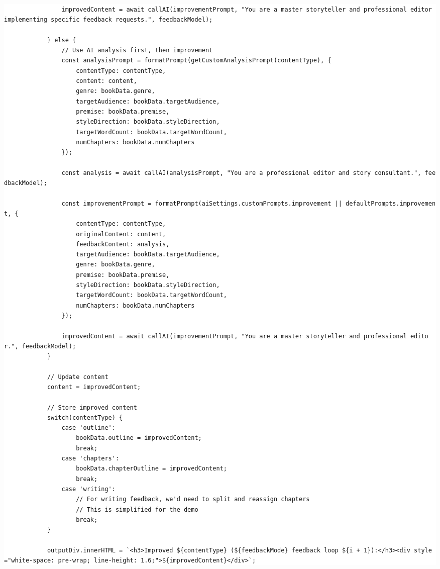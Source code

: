                     improvedContent = await callAI(improvementPrompt, "You are a master storyteller and professional editor implementing specific feedback requests.", feedbackModel);
                    
                } else {
                    // Use AI analysis first, then improvement
                    const analysisPrompt = formatPrompt(getCustomAnalysisPrompt(contentType), {
                        contentType: contentType,
                        content: content,
                        genre: bookData.genre,
                        targetAudience: bookData.targetAudience,
                        premise: bookData.premise,
                        styleDirection: bookData.styleDirection,
                        targetWordCount: bookData.targetWordCount,
                        numChapters: bookData.numChapters
                    });
                    
                    const analysis = await callAI(analysisPrompt, "You are a professional editor and story consultant.", feedbackModel);
                    
                    const improvementPrompt = formatPrompt(aiSettings.customPrompts.improvement || defaultPrompts.improvement, {
                        contentType: contentType,
                        originalContent: content,
                        feedbackContent: analysis,
                        targetAudience: bookData.targetAudience,
                        genre: bookData.genre,
                        premise: bookData.premise,
                        styleDirection: bookData.styleDirection,
                        targetWordCount: bookData.targetWordCount,
                        numChapters: bookData.numChapters
                    });
                    
                    improvedContent = await callAI(improvementPrompt, "You are a master storyteller and professional editor.", feedbackModel);
                }
                
                // Update content
                content = improvedContent;
                
                // Store improved content
                switch(contentType) {
                    case 'outline':
                        bookData.outline = improvedContent;
                        break;
                    case 'chapters':
                        bookData.chapterOutline = improvedContent;
                        break;
                    case 'writing':
                        // For writing feedback, we'd need to split and reassign chapters
                        // This is simplified for the demo
                        break;
                }
                
                outputDiv.innerHTML = `<h3>Improved ${contentType} (${feedbackMode} feedback loop ${i + 1}):</h3><div style="white-space: pre-wrap; line-height: 1.6;">${improvedContent}</div>`;
                